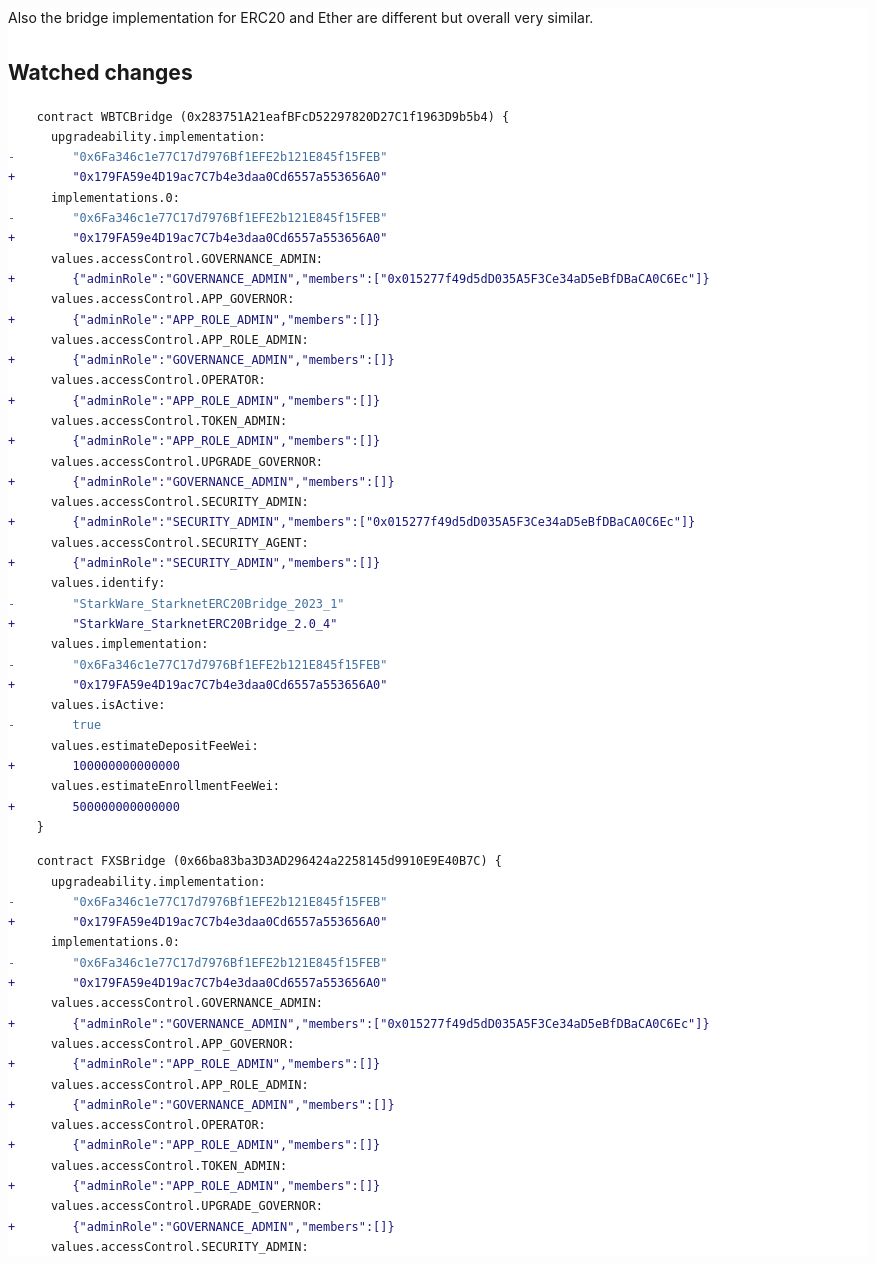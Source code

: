 Also the bridge implementation for ERC20 and Ether are different but overall very similar.

## Watched changes

```diff
    contract WBTCBridge (0x283751A21eafBFcD52297820D27C1f1963D9b5b4) {
      upgradeability.implementation:
-        "0x6Fa346c1e77C17d7976Bf1EFE2b121E845f15FEB"
+        "0x179FA59e4D19ac7C7b4e3daa0Cd6557a553656A0"
      implementations.0:
-        "0x6Fa346c1e77C17d7976Bf1EFE2b121E845f15FEB"
+        "0x179FA59e4D19ac7C7b4e3daa0Cd6557a553656A0"
      values.accessControl.GOVERNANCE_ADMIN:
+        {"adminRole":"GOVERNANCE_ADMIN","members":["0x015277f49d5dD035A5F3Ce34aD5eBfDBaCA0C6Ec"]}
      values.accessControl.APP_GOVERNOR:
+        {"adminRole":"APP_ROLE_ADMIN","members":[]}
      values.accessControl.APP_ROLE_ADMIN:
+        {"adminRole":"GOVERNANCE_ADMIN","members":[]}
      values.accessControl.OPERATOR:
+        {"adminRole":"APP_ROLE_ADMIN","members":[]}
      values.accessControl.TOKEN_ADMIN:
+        {"adminRole":"APP_ROLE_ADMIN","members":[]}
      values.accessControl.UPGRADE_GOVERNOR:
+        {"adminRole":"GOVERNANCE_ADMIN","members":[]}
      values.accessControl.SECURITY_ADMIN:
+        {"adminRole":"SECURITY_ADMIN","members":["0x015277f49d5dD035A5F3Ce34aD5eBfDBaCA0C6Ec"]}
      values.accessControl.SECURITY_AGENT:
+        {"adminRole":"SECURITY_ADMIN","members":[]}
      values.identify:
-        "StarkWare_StarknetERC20Bridge_2023_1"
+        "StarkWare_StarknetERC20Bridge_2.0_4"
      values.implementation:
-        "0x6Fa346c1e77C17d7976Bf1EFE2b121E845f15FEB"
+        "0x179FA59e4D19ac7C7b4e3daa0Cd6557a553656A0"
      values.isActive:
-        true
      values.estimateDepositFeeWei:
+        100000000000000
      values.estimateEnrollmentFeeWei:
+        500000000000000
    }
```

```diff
    contract FXSBridge (0x66ba83ba3D3AD296424a2258145d9910E9E40B7C) {
      upgradeability.implementation:
-        "0x6Fa346c1e77C17d7976Bf1EFE2b121E845f15FEB"
+        "0x179FA59e4D19ac7C7b4e3daa0Cd6557a553656A0"
      implementations.0:
-        "0x6Fa346c1e77C17d7976Bf1EFE2b121E845f15FEB"
+        "0x179FA59e4D19ac7C7b4e3daa0Cd6557a553656A0"
      values.accessControl.GOVERNANCE_ADMIN:
+        {"adminRole":"GOVERNANCE_ADMIN","members":["0x015277f49d5dD035A5F3Ce34aD5eBfDBaCA0C6Ec"]}
      values.accessControl.APP_GOVERNOR:
+        {"adminRole":"APP_ROLE_ADMIN","members":[]}
      values.accessControl.APP_ROLE_ADMIN:
+        {"adminRole":"GOVERNANCE_ADMIN","members":[]}
      values.accessControl.OPERATOR:
+        {"adminRole":"APP_ROLE_ADMIN","members":[]}
      values.accessControl.TOKEN_ADMIN:
+        {"adminRole":"APP_ROLE_ADMIN","members":[]}
      values.accessControl.UPGRADE_GOVERNOR:
+        {"adminRole":"GOVERNANCE_ADMIN","members":[]}
      values.accessControl.SECURITY_ADMIN:
```